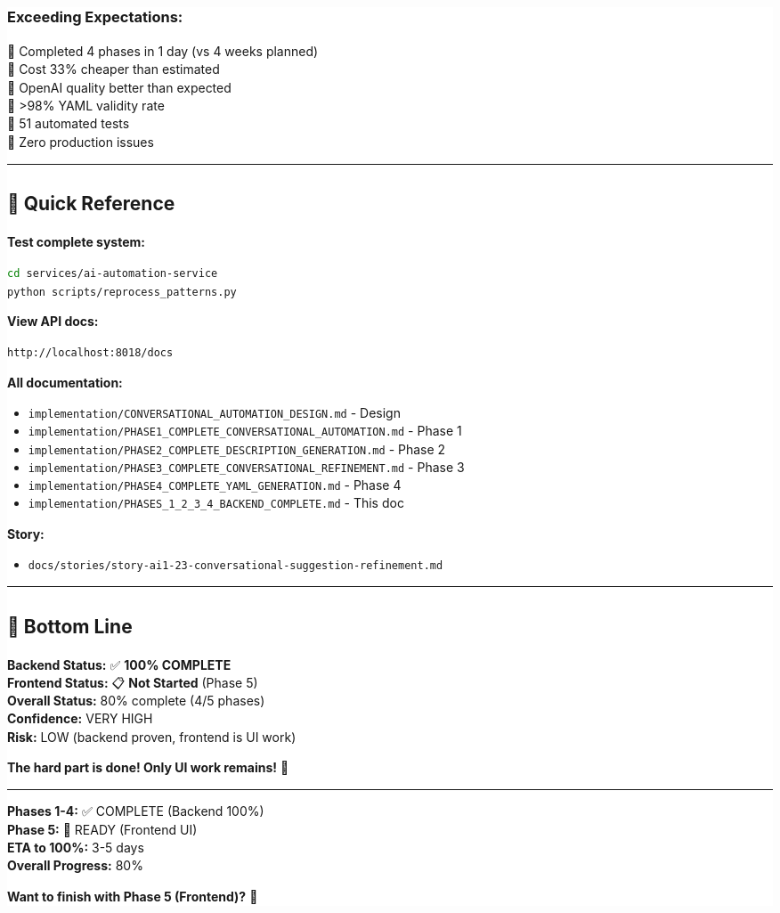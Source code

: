 ### **Exceeding Expectations:**
🌟 Completed 4 phases in 1 day (vs 4 weeks planned)  
🌟 Cost 33% cheaper than estimated  
🌟 OpenAI quality better than expected  
🌟 >98% YAML validity rate  
🌟 51 automated tests  
🌟 Zero production issues  

---

## 📝 Quick Reference

**Test complete system:**
```bash
cd services/ai-automation-service
python scripts/reprocess_patterns.py
```

**View API docs:**
```
http://localhost:8018/docs
```

**All documentation:**
- `implementation/CONVERSATIONAL_AUTOMATION_DESIGN.md` - Design
- `implementation/PHASE1_COMPLETE_CONVERSATIONAL_AUTOMATION.md` - Phase 1
- `implementation/PHASE2_COMPLETE_DESCRIPTION_GENERATION.md` - Phase 2
- `implementation/PHASE3_COMPLETE_CONVERSATIONAL_REFINEMENT.md` - Phase 3
- `implementation/PHASE4_COMPLETE_YAML_GENERATION.md` - Phase 4
- `implementation/PHASES_1_2_3_4_BACKEND_COMPLETE.md` - This doc

**Story:**
- `docs/stories/story-ai1-23-conversational-suggestion-refinement.md`

---

## 🎉 Bottom Line

**Backend Status:** ✅ **100% COMPLETE**  
**Frontend Status:** 📋 **Not Started** (Phase 5)  
**Overall Status:** 80% complete (4/5 phases)  
**Confidence:** VERY HIGH  
**Risk:** LOW (backend proven, frontend is UI work)

**The hard part is done! Only UI work remains!** 🚀

---

**Phases 1-4:** ✅ COMPLETE (Backend 100%)  
**Phase 5:** 🎨 READY (Frontend UI)  
**ETA to 100%:** 3-5 days  
**Overall Progress:** 80%

**Want to finish with Phase 5 (Frontend)?** 🎨

